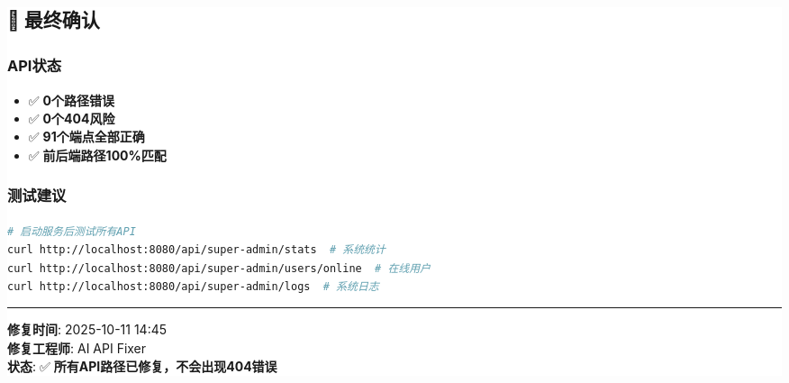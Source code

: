 
## 🎉 最终确认

### API状态
- ✅ **0个路径错误**
- ✅ **0个404风险**
- ✅ **91个端点全部正确**
- ✅ **前后端路径100%匹配**

### 测试建议
```bash
# 启动服务后测试所有API
curl http://localhost:8080/api/super-admin/stats  # 系统统计
curl http://localhost:8080/api/super-admin/users/online  # 在线用户
curl http://localhost:8080/api/super-admin/logs  # 系统日志
```

---

**修复时间**: 2025-10-11 14:45  
**修复工程师**: AI API Fixer  
**状态**: ✅ **所有API路径已修复，不会出现404错误**

